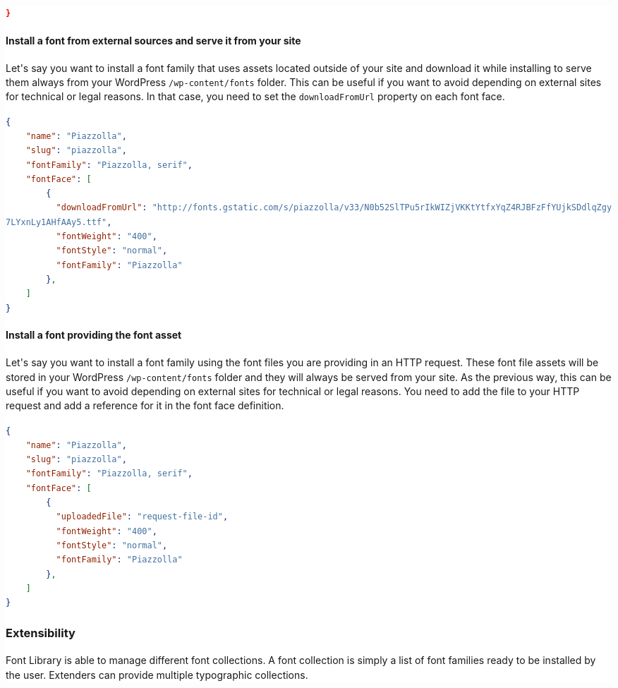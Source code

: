 ```json
}
```

####  Install a font from external sources and serve it from your site
Let's say you want to install a font family that uses assets located outside of your site and download it while installing to serve them always from your WordPress `/wp-content/fonts` folder. This can be useful if you want to avoid depending on external sites for technical or legal reasons. In that case, you need to set the `downloadFromUrl` property on each font face.

```json
{
    "name": "Piazzolla",
    "slug": "piazzolla",
    "fontFamily": "Piazzolla, serif",
    "fontFace": [
        {
          "downloadFromUrl": "http://fonts.gstatic.com/s/piazzolla/v33/N0b52SlTPu5rIkWIZjVKKtYtfxYqZ4RJBFzFfYUjkSDdlqZgy7LYxnLy1AHfAAy5.ttf",
          "fontWeight": "400",
          "fontStyle": "normal",
          "fontFamily": "Piazzolla"
        },
    ]
}
```

#### Install a font providing the font asset
Let's say you want to install a font family using the font files you are providing in an HTTP request. These font file assets will be stored in your WordPress `/wp-content/fonts` folder and they will always be served from your site. As the previous way, this can be useful if you want to avoid depending on external sites for technical or legal reasons. You need to add the file to your HTTP request and add a reference for it in the font face definition. 


```json
{
    "name": "Piazzolla",
    "slug": "piazzolla",
    "fontFamily": "Piazzolla, serif",
    "fontFace": [
        {
          "uploadedFile": "request-file-id",
          "fontWeight": "400",
          "fontStyle": "normal",
          "fontFamily": "Piazzolla"
        },
    ]
}
```

### Extensibility
Font Library is able to manage different font collections. A font collection is simply a list of font families ready to be installed by the user. Extenders can provide multiple typographic collections.

